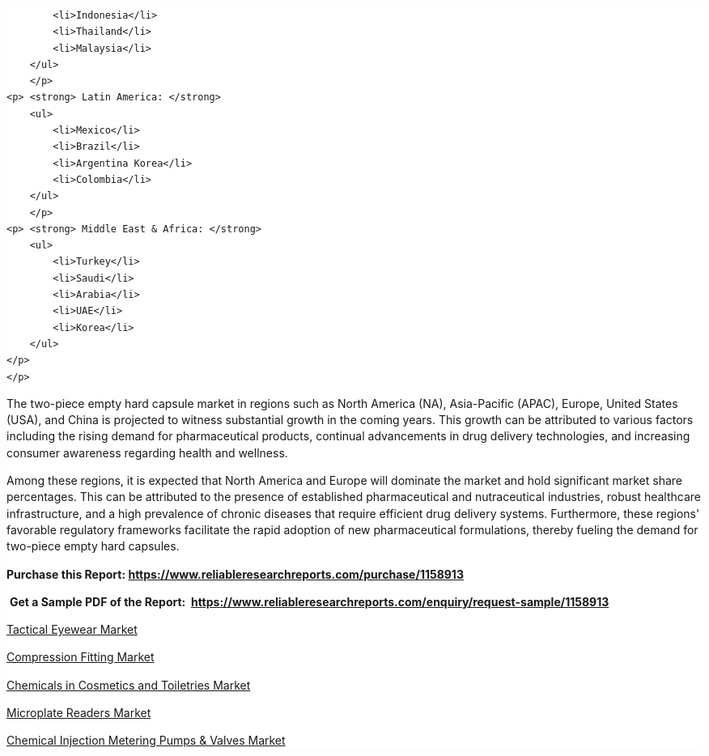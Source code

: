             <li>Indonesia</li>
            <li>Thailand</li>
            <li>Malaysia</li>
        </ul>
        </p> 
    <p> <strong> Latin America: </strong>
        <ul>
            <li>Mexico</li>
            <li>Brazil</li>
            <li>Argentina Korea</li>
            <li>Colombia</li>
        </ul>
        </p> 
    <p> <strong> Middle East & Africa: </strong>
        <ul>
            <li>Turkey</li>
            <li>Saudi</li>
            <li>Arabia</li>
            <li>UAE</li>
            <li>Korea</li>
        </ul>
    </p>
    </p>
<p><p>The two-piece empty hard capsule market in regions such as North America (NA), Asia-Pacific (APAC), Europe, United States (USA), and China is projected to witness substantial growth in the coming years. This growth can be attributed to various factors including the rising demand for pharmaceutical products, continual advancements in drug delivery technologies, and increasing consumer awareness regarding health and wellness. </p><p>Among these regions, it is expected that North America and Europe will dominate the market and hold significant market share percentages. This can be attributed to the presence of established pharmaceutical and nutraceutical industries, robust healthcare infrastructure, and a high prevalence of chronic diseases that require efficient drug delivery systems. Furthermore, these regions' favorable regulatory frameworks facilitate the rapid adoption of new pharmaceutical formulations, thereby fueling the demand for two-piece empty hard capsules.</p></p>
<p><strong>Purchase this Report: <a href="https://www.reliableresearchreports.com/purchase/1158913">https://www.reliableresearchreports.com/purchase/1158913</a></strong></p>
<p>&nbsp;<strong>Get a Sample PDF of the Report:&nbsp;&nbsp;<a href="https://www.reliableresearchreports.com/enquiry/request-sample/1158913">https://www.reliableresearchreports.com/enquiry/request-sample/1158913</a></strong></p>
<p><strong></strong></p>
<p><p><a href="https://www.linkedin.com/pulse/tactical-eyewear-market-size-growth-forecast-from-2023-khtje/">Tactical Eyewear Market</a></p><p><a href="https://medium.com/@stoneernser2023/compression-fitting-market-size-growth-forecast-2023-2030-e73fbec94b76">Compression Fitting Market</a></p><p><a href="https://github.com/santosh758595/Market-Research-Report-List-1/blob/main/chemicals-in-cosmetics-and-toiletries-market.md">Chemicals in Cosmetics and Toiletries Market</a></p><p><a href="https://medium.com/@saigemarvin1946/microplate-readers-market-size-growth-forecast-2023-2030-cdff788cb47a">Microplate Readers Market</a></p><p><a href="https://github.com/Chiragrp25/Market-Research-Report-List-1/blob/main/chemical-injection-metering-pumps-valves-market.md">Chemical Injection Metering Pumps & Valves Market</a></p></p>